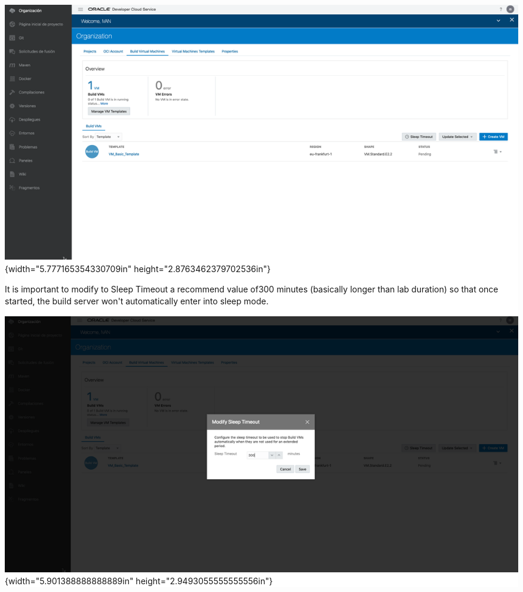 ![](./myMediaFolder/media/image50.png){width="5.777165354330709in"
height="2.8763462379702536in"}

It is important to modify to Sleep Timeout a recommend value of300
minutes (basically longer than lab duration) so that once started, the
build server won't automatically enter into sleep mode.

![](./myMediaFolder/media/image51.png){width="5.901388888888889in"
height="2.9493055555555556in"}
